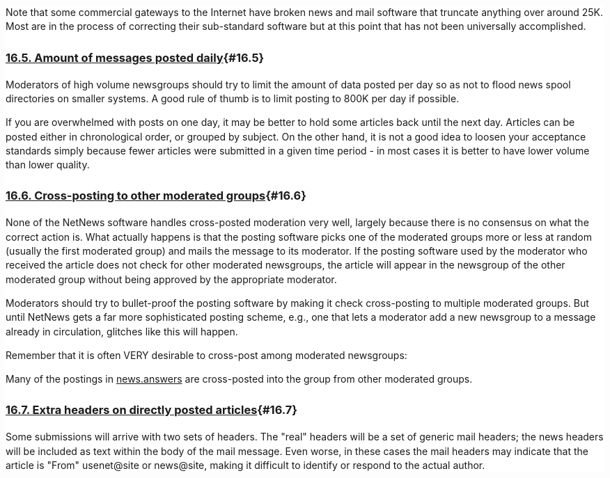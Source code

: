 Note that some commercial gateways to the Internet have broken news and
mail software that truncate anything over around 25K. Most are in the
process of correcting their sub-standard software but at this point that
has not been universally accomplished.



### [16.5. Amount of messages posted daily](#16TOC){#16.5}

Moderators of high volume newsgroups should try to limit the amount of
data posted per day so as not to flood news spool directories on smaller
systems. A good rule of thumb is to limit posting to 800K per day if
possible.

If you are overwhelmed with posts on one day, it may be better to hold
some articles back until the next day. Articles can be posted either in
chronological order, or grouped by subject. On the other hand, it is not
a good idea to loosen your acceptance standards simply because fewer
articles were submitted in a given time period - in most cases it is
better to have lower volume than lower quality.



### [16.6. Cross-posting to other moderated groups](#16TOC){#16.6}

None of the NetNews software handles cross-posted moderation very well,
largely because there is no consensus on what the correct action is.
What actually happens is that the posting software picks one of the
moderated groups more or less at random (usually the first moderated
group) and mails the message to its moderator. If the posting software
used by the moderator who received the article does not check for other
moderated newsgroups, the article will appear in the newsgroup of the
other moderated group without being approved by the appropriate
moderator.

Moderators should try to bullet-proof the posting software by making it
check cross-posting to multiple moderated groups. But until NetNews gets
a far more sophisticated posting scheme, e.g., one that lets a moderator
add a new newsgroup to a message already in circulation, glitches like
this will happen.

Remember that it is often VERY desirable to cross-post among moderated
newsgroups:

Many of the postings in
[news.answers](https://web.archive.org/web/20071021025645/news:news.answers)
are cross-posted into the group from other moderated groups.



### [16.7. Extra headers on directly posted articles](#16TOC){#16.7}

Some submissions will arrive with two sets of headers. The "real"
headers will be a set of generic mail headers; the news headers will be
included as text within the body of the mail message. Even worse, in
these cases the mail headers may indicate that the article is "From"
usenet@site or news@site, making it difficult to identify or respond
to the actual author.

